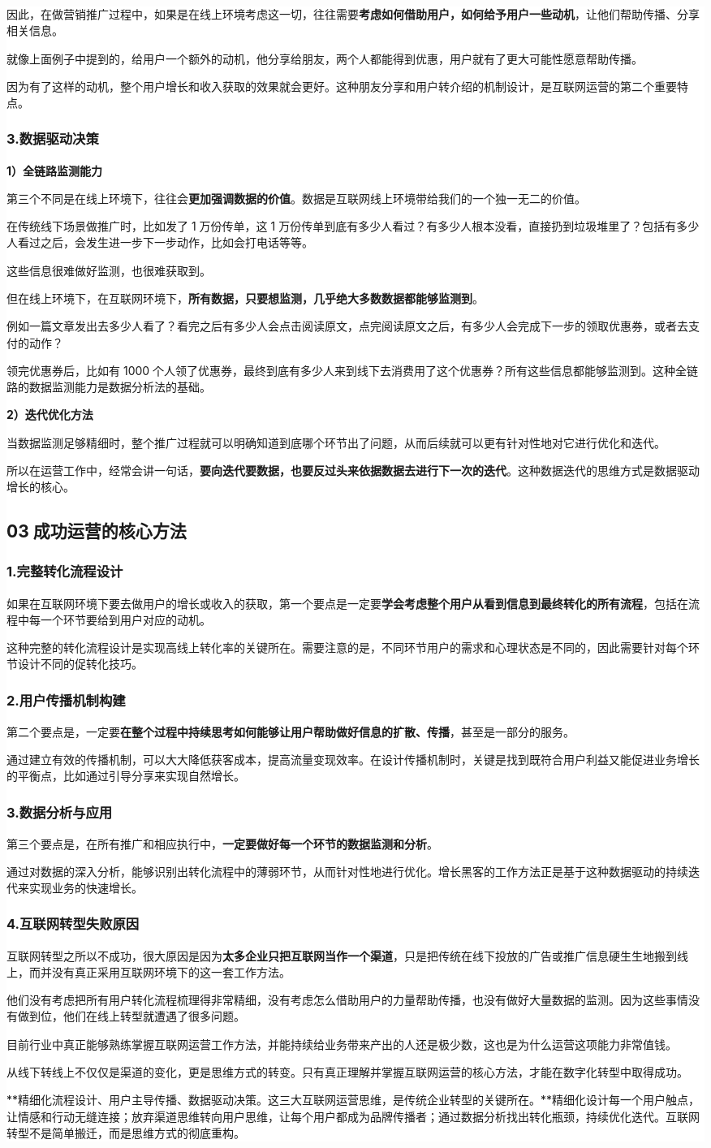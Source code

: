 因此，在做营销推广过程中，如果是在线上环境考虑这一切，往往需要**考虑如何借助用户，如何给予用户一些动机**，让他们帮助传播、分享相关信息。

就像上面例子中提到的，给用户一个额外的动机，他分享给朋友，两个人都能得到优惠，用户就有了更大可能性愿意帮助传播。

因为有了这样的动机，整个用户增长和收入获取的效果就会更好。这种朋友分享和用户转介绍的机制设计，是互联网运营的第二个重要特点。

### 3.数据驱动决策

**1）全链路监测能力**

第三个不同是在线上环境下，往往会**更加强调数据的价值**。数据是互联网线上环境带给我们的一个独一无二的价值。

在传统线下场景做推广时，比如发了 1 万份传单，这 1 万份传单到底有多少人看过？有多少人根本没看，直接扔到垃圾堆里了？包括有多少人看过之后，会发生进一步下一步动作，比如会打电话等等。

这些信息很难做好监测，也很难获取到。

但在线上环境下，在互联网环境下，**所有数据，只要想监测，几乎绝大多数数据都能够监测到**。

例如一篇文章发出去多少人看了？看完之后有多少人会点击阅读原文，点完阅读原文之后，有多少人会完成下一步的领取优惠券，或者去支付的动作？

领完优惠券后，比如有 1000 个人领了优惠券，最终到底有多少人来到线下去消费用了这个优惠券？所有这些信息都能够监测到。这种全链路的数据监测能力是数据分析法的基础。

**2）迭代优化方法**

当数据监测足够精细时，整个推广过程就可以明确知道到底哪个环节出了问题，从而后续就可以更有针对性地对它进行优化和迭代。

所以在运营工作中，经常会讲一句话，**要向迭代要数据，也要反过头来依据数据去进行下一次的迭代**。这种数据迭代的思维方式是数据驱动增长的核心。

## 03 成功运营的核心方法

### 1.完整转化流程设计

如果在互联网环境下要去做用户的增长或收入的获取，第一个要点是一定要**学会考虑整个用户从看到信息到最终转化的所有流程**，包括在流程中每一个环节要给到用户对应的动机。

这种完整的转化流程设计是实现高线上转化率的关键所在。需要注意的是，不同环节用户的需求和心理状态是不同的，因此需要针对每个环节设计不同的促转化技巧。

### 2.用户传播机制构建

第二个要点是，一定要**在整个过程中持续思考如何能够让用户帮助做好信息的扩散、传播**，甚至是一部分的服务。

通过建立有效的传播机制，可以大大降低获客成本，提高流量变现效率。在设计传播机制时，关键是找到既符合用户利益又能促进业务增长的平衡点，比如通过引导分享来实现自然增长。

### 3.数据分析与应用

第三个要点是，在所有推广和相应执行中，**一定要做好每一个环节的数据监测和分析**。

通过对数据的深入分析，能够识别出转化流程中的薄弱环节，从而针对性地进行优化。增长黑客的工作方法正是基于这种数据驱动的持续迭代来实现业务的快速增长。

### 4.互联网转型失败原因

互联网转型之所以不成功，很大原因是因为**太多企业只把互联网当作一个渠道**，只是把传统在线下投放的广告或推广信息硬生生地搬到线上，而并没有真正采用互联网环境下的这一套工作方法。

他们没有考虑把所有用户转化流程梳理得非常精细，没有考虑怎么借助用户的力量帮助传播，也没有做好大量数据的监测。因为这些事情没有做到位，他们在线上转型就遭遇了很多问题。

目前行业中真正能够熟练掌握互联网运营工作方法，并能持续给业务带来产出的人还是极少数，这也是为什么运营这项能力非常值钱。

从线下转线上不仅仅是渠道的变化，更是思维方式的转变。只有真正理解并掌握互联网运营的核心方法，才能在数字化转型中取得成功。

**精细化流程设计、用户主导传播、数据驱动决策。这三大互联网运营思维，是传统企业转型的关键所在。**精细化设计每一个用户触点，让情感和行动无缝连接；放弃渠道思维转向用户思维，让每个用户都成为品牌传播者；通过数据分析找出转化瓶颈，持续优化迭代。互联网转型不是简单搬迁，而是思维方式的彻底重构。
